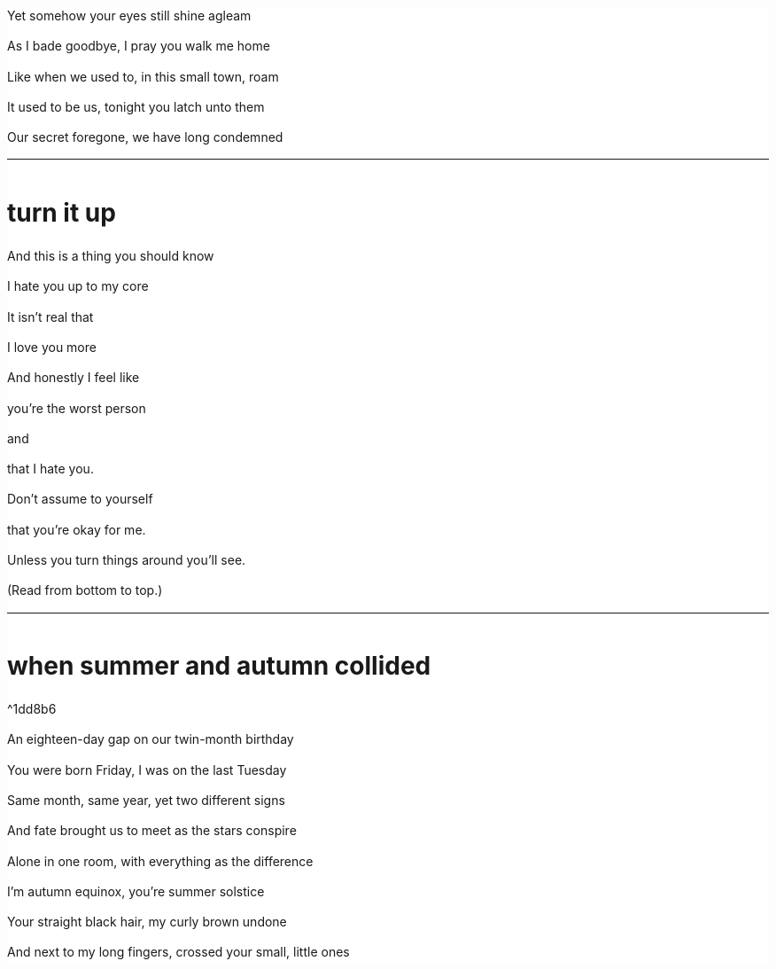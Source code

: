 Yet somehow your eyes still shine agleam


As I bade goodbye, I pray you walk me home

Like when we used to, in this small town, roam

It used to be us, tonight you latch unto them

Our secret foregone, we have long condemned

---

# turn it up

And this is a thing you should know

I hate you up to my core

It isn’t real that

I love you more

And honestly I feel like

you’re the worst person 

and

that I hate you.

Don’t assume to yourself

that you’re okay for me.

Unless you turn things around you’ll see.

(Read from bottom to top.)


---

# when summer and autumn collided

^1dd8b6

An eighteen-day gap on our twin-month birthday

You were born Friday, I was on the last Tuesday

Same month, same year, yet two different signs

And fate brought us to meet as the stars conspire


Alone in one room, with everything as the difference

I’m autumn equinox, you’re summer solstice

Your straight black hair, my curly brown undone

And next to my long fingers, crossed your small, little ones
